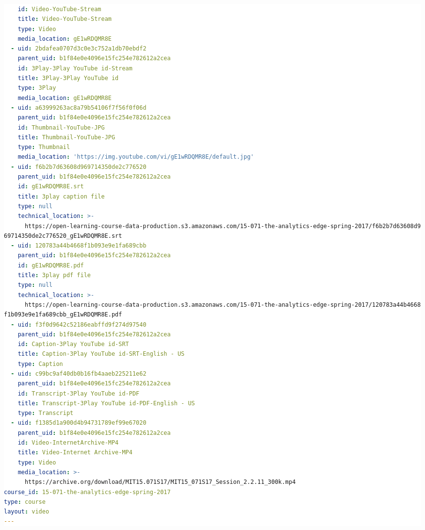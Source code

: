 ```yaml
    id: Video-YouTube-Stream
    title: Video-YouTube-Stream
    type: Video
    media_location: gE1wRDQMR8E
  - uid: 2bdafea0707d3c0e3c752a1db70ebdf2
    parent_uid: b1f84e0e4096e15fc254e782612a2cea
    id: 3Play-3Play YouTube id-Stream
    title: 3Play-3Play YouTube id
    type: 3Play
    media_location: gE1wRDQMR8E
  - uid: a63999263ac8a79b54106f7f56f0f06d
    parent_uid: b1f84e0e4096e15fc254e782612a2cea
    id: Thumbnail-YouTube-JPG
    title: Thumbnail-YouTube-JPG
    type: Thumbnail
    media_location: 'https://img.youtube.com/vi/gE1wRDQMR8E/default.jpg'
  - uid: f6b2b7d63608d969714350de2c776520
    parent_uid: b1f84e0e4096e15fc254e782612a2cea
    id: gE1wRDQMR8E.srt
    title: 3play caption file
    type: null
    technical_location: >-
      https://open-learning-course-data-production.s3.amazonaws.com/15-071-the-analytics-edge-spring-2017/f6b2b7d63608d969714350de2c776520_gE1wRDQMR8E.srt
  - uid: 120783a44b4668f1b093e9e1fa689cbb
    parent_uid: b1f84e0e4096e15fc254e782612a2cea
    id: gE1wRDQMR8E.pdf
    title: 3play pdf file
    type: null
    technical_location: >-
      https://open-learning-course-data-production.s3.amazonaws.com/15-071-the-analytics-edge-spring-2017/120783a44b4668f1b093e9e1fa689cbb_gE1wRDQMR8E.pdf
  - uid: f3f0d9642c52186eabffd9f274d97540
    parent_uid: b1f84e0e4096e15fc254e782612a2cea
    id: Caption-3Play YouTube id-SRT
    title: Caption-3Play YouTube id-SRT-English - US
    type: Caption
  - uid: c99bc9af40db0b16fb4aaeb225211e62
    parent_uid: b1f84e0e4096e15fc254e782612a2cea
    id: Transcript-3Play YouTube id-PDF
    title: Transcript-3Play YouTube id-PDF-English - US
    type: Transcript
  - uid: f1385d1a900d4b94731789ef99e67020
    parent_uid: b1f84e0e4096e15fc254e782612a2cea
    id: Video-InternetArchive-MP4
    title: Video-Internet Archive-MP4
    type: Video
    media_location: >-
      https://archive.org/download/MIT15.071S17/MIT15_071S17_Session_2.2.11_300k.mp4
course_id: 15-071-the-analytics-edge-spring-2017
type: course
layout: video
---
```

